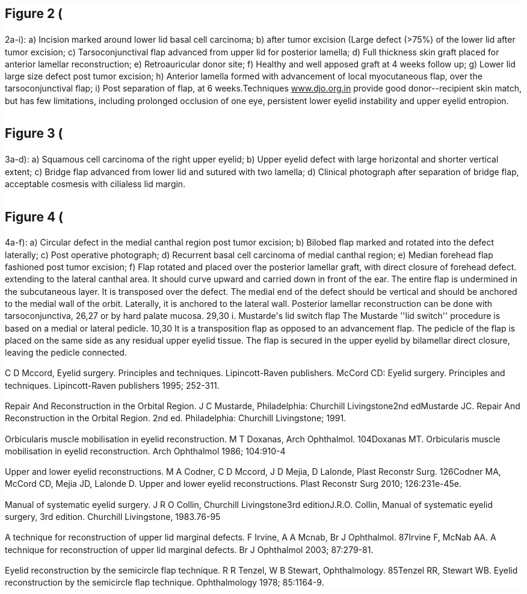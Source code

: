 ## Figure 2 (
2a-i): a) Incision marked around lower lid basal cell carcinoma; b) after tumor excision (Large defect (>75%) of the lower lid after tumor excision; c) Tarsoconjunctival flap advanced from upper lid for posterior lamella; d) Full thickness skin graft placed for anterior lamellar reconstruction; e) Retroauricular donor site; f) Healthy and well apposed graft at 4 weeks follow up; g) Lower lid large size defect post tumor excision; h) Anterior lamella formed with advancement of local myocutaneous flap, over the tarsoconjunctival flap; i) Post separation of flap, at 6 weeks.Techniques www.djo.org.in provide good donor--recipient skin match, but has few limitations, including prolonged occlusion of one eye, persistent lower eyelid instability and upper eyelid entropion.

## Figure 3 (
3a-d): a) Squamous cell carcinoma of the right upper eyelid; b) Upper eyelid defect with large horizontal and shorter vertical extent; c) Bridge flap advanced from lower lid and sutured with two lamella; d) Clinical photograph after separation of bridge flap, acceptable cosmesis with cilialess lid margin.

## Figure 4 (
4a-f): a) Circular defect in the medial canthal region post tumor excision; b) Bilobed flap marked and rotated into the defect laterally; c) Post operative photograph; d) Recurrent basal cell carcinoma of medial canthal region; e) Median forehead flap fashioned post tumor excision; f) Flap rotated and placed over the posterior lamellar graft, with direct closure of forehead defect. extending to the lateral canthal area. It should curve upward and carried down in front of the ear. The entire flap is undermined in the subcutaneous layer. It is transposed over the defect. The medial end of the defect should be vertical and should be anchored to the medial wall of the orbit. Laterally, it is anchored to the lateral wall. Posterior lamellar reconstruction can be done with tarsoconjunctiva, 26,27 or by hard palate mucosa. 29,30 i. Mustarde's lid switch flap The Mustarde ''lid switch'' procedure is based on a medial or lateral pedicle. 10,30 It is a transposition flap as opposed to an advancement flap. The pedicle of the flap is placed on the same side as any residual upper eyelid tissue. The flap is secured in the upper eyelid by bilamellar direct closure, leaving the pedicle connected.

C D Mccord, Eyelid surgery. Principles and techniques. Lipincott-Raven publishers. McCord CD: Eyelid surgery. Principles and techniques. Lipincott-Raven publishers 1995; 252-311.

Repair And Reconstruction in the Orbital Region. J C Mustarde, Philadelphia: Churchill Livingstone2nd edMustarde JC. Repair And Reconstruction in the Orbital Region. 2nd ed. Philadelphia: Churchill Livingstone; 1991.

Orbicularis muscle mobilisation in eyelid reconstruction. M T Doxanas, Arch Ophthalmol. 104Doxanas MT. Orbicularis muscle mobilisation in eyelid reconstruction. Arch Ophthalmol 1986; 104:910-4

Upper and lower eyelid reconstructions. M A Codner, C D Mccord, J D Mejia, D Lalonde, Plast Reconstr Surg. 126Codner MA, McCord CD, Mejia JD, Lalonde D. Upper and lower eyelid reconstructions. Plast Reconstr Surg 2010; 126:231e-45e.

Manual of systematic eyelid surgery. J R O Collin, Churchill Livingstone3rd editionJ.R.O. Collin, Manual of systematic eyelid surgery, 3rd edition. Churchill Livingstone, 1983.76-95

A technique for reconstruction of upper lid marginal defects. F Irvine, A A Mcnab, Br J Ophthalmol. 87Irvine F, McNab AA. A technique for reconstruction of upper lid marginal defects. Br J Ophthalmol 2003; 87:279-81.

Eyelid reconstruction by the semicircle flap technique. R R Tenzel, W B Stewart, Ophthalmology. 85Tenzel RR, Stewart WB. Eyelid reconstruction by the semicircle flap technique. Ophthalmology 1978; 85:1164-9.
